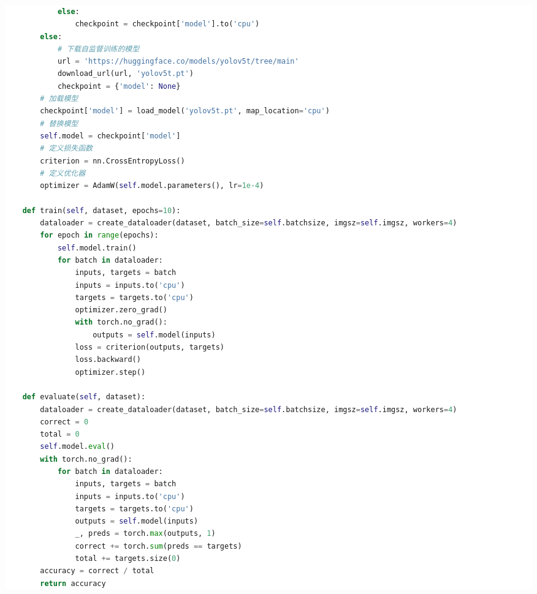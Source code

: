 ```python
            else:
                checkpoint = checkpoint['model'].to('cpu')
        else:
            # 下载自监督训练的模型
            url = 'https://huggingface.co/models/yolov5t/tree/main'
            download_url(url, 'yolov5t.pt')
            checkpoint = {'model': None}
        # 加载模型
        checkpoint['model'] = load_model('yolov5t.pt', map_location='cpu')
        # 替换模型
        self.model = checkpoint['model']
        # 定义损失函数
        criterion = nn.CrossEntropyLoss()
        # 定义优化器
        optimizer = AdamW(self.model.parameters(), lr=1e-4)

    def train(self, dataset, epochs=10):
        dataloader = create_dataloader(dataset, batch_size=self.batchsize, imgsz=self.imgsz, workers=4)
        for epoch in range(epochs):
            self.model.train()
            for batch in dataloader:
                inputs, targets = batch
                inputs = inputs.to('cpu')
                targets = targets.to('cpu')
                optimizer.zero_grad()
                with torch.no_grad():
                    outputs = self.model(inputs)
                loss = criterion(outputs, targets)
                loss.backward()
                optimizer.step()

    def evaluate(self, dataset):
        dataloader = create_dataloader(dataset, batch_size=self.batchsize, imgsz=self.imgsz, workers=4)
        correct = 0
        total = 0
        self.model.eval()
        with torch.no_grad():
            for batch in dataloader:
                inputs, targets = batch
                inputs = inputs.to('cpu')
                targets = targets.to('cpu')
                outputs = self.model(inputs)
                _, preds = torch.max(outputs, 1)
                correct += torch.sum(preds == targets)
                total += targets.size(0)
        accuracy = correct / total
        return accuracy
```
